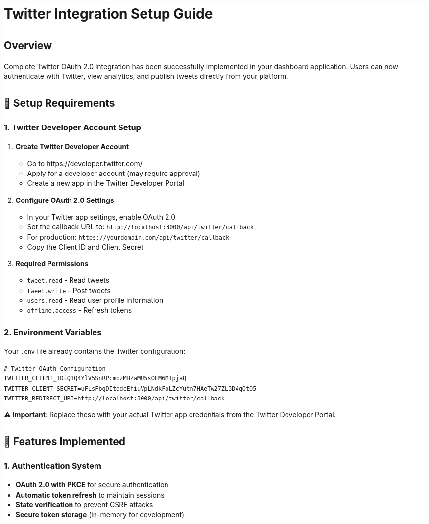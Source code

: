 # Twitter Integration Setup Guide

## Overview
Complete Twitter OAuth 2.0 integration has been successfully implemented in your dashboard application. Users can now authenticate with Twitter, view analytics, and publish tweets directly from your platform.

## 🔧 Setup Requirements

### 1. Twitter Developer Account Setup

1. **Create Twitter Developer Account**
   - Go to https://developer.twitter.com/
   - Apply for a developer account (may require approval)
   - Create a new app in the Twitter Developer Portal

2. **Configure OAuth 2.0 Settings**
   - In your Twitter app settings, enable OAuth 2.0
   - Set the callback URL to: `http://localhost:3000/api/twitter/callback`
   - For production: `https://yourdomain.com/api/twitter/callback`
   - Copy the Client ID and Client Secret

3. **Required Permissions**
   - `tweet.read` - Read tweets
   - `tweet.write` - Post tweets  
   - `users.read` - Read user profile information
   - `offline.access` - Refresh tokens

### 2. Environment Variables

Your `.env` file already contains the Twitter configuration:

```env
# Twitter OAuth Configuration
TWITTER_CLIENT_ID=Q1Q4YlV5SnRPcmozMHZaMU5sOFM6MTpjaQ
TWITTER_CLIENT_SECRET=uFLsFbgDItddcEfiuVpLNdkFoLZcYutn7HAeTw27ZL3D4qOtO5
TWITTER_REDIRECT_URI=http://localhost:3000/api/twitter/callback
```

**⚠️ Important**: Replace these with your actual Twitter app credentials from the Twitter Developer Portal.

## 🚀 Features Implemented

### 1. Authentication System
- **OAuth 2.0 with PKCE** for secure authentication
- **Automatic token refresh** to maintain sessions
- **State verification** to prevent CSRF attacks
- **Secure token storage** (in-memory for development)
